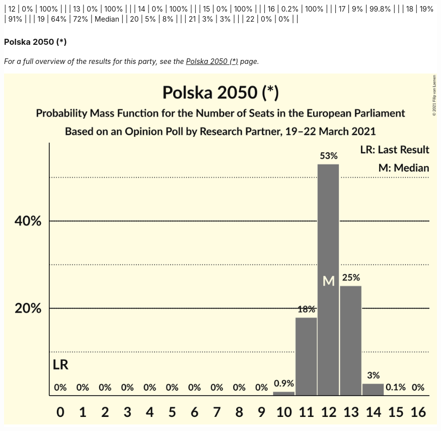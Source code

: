 | 12 | 0% | 100% |  |
| 13 | 0% | 100% |  |
| 14 | 0% | 100% |  |
| 15 | 0% | 100% |  |
| 16 | 0.2% | 100% |  |
| 17 | 9% | 99.8% |  |
| 18 | 19% | 91% |  |
| 19 | 64% | 72% | Median |
| 20 | 5% | 8% |  |
| 21 | 3% | 3% |  |
| 22 | 0% | 0% |  |

### Polska 2050 (*)

*For a full overview of the results for this party, see the [Polska 2050 (*)](party-polska2050.html) page.*

![Graph with seats probability mass function not yet produced](2021-03-22-ResearchPartner-seats-pmf-polska2050.png "Seats Probability Mass Function")
